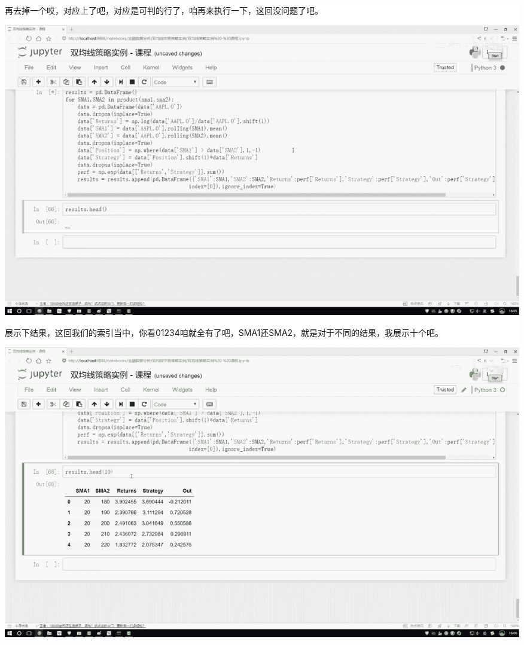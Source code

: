 再去掉一个哎，对应上了吧，对应是可判的行了，咱再来执行一下，这回没问题了吧。

![](img/9b7d14229c8e56fac0729739052f8e1c_88.png)

展示下结果，这回我们的索引当中，你看01234咱就全有了吧，SMA1还SMA2，就是对于不同的结果，我展示十个吧。



![](img/9b7d14229c8e56fac0729739052f8e1c_90.png)
